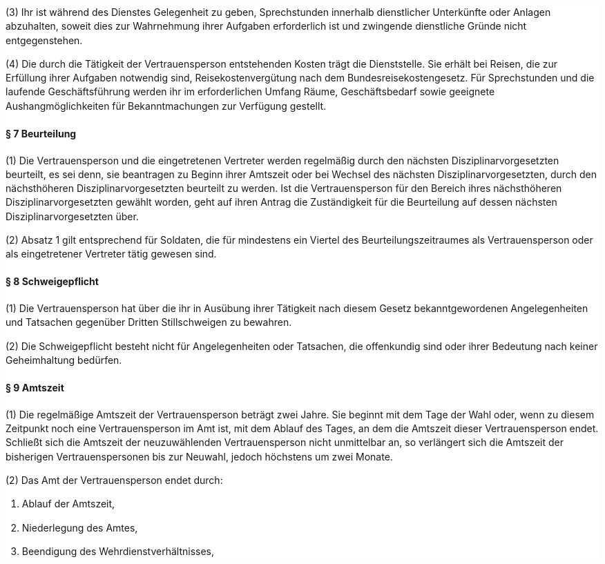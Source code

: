 (3) Ihr ist während des Dienstes Gelegenheit zu geben, Sprechstunden
innerhalb dienstlicher Unterkünfte oder Anlagen abzuhalten, soweit
dies zur Wahrnehmung ihrer Aufgaben erforderlich ist und zwingende
dienstliche Gründe nicht entgegenstehen.

(4) Die durch die Tätigkeit der Vertrauensperson entstehenden Kosten
trägt die Dienststelle. Sie erhält bei Reisen, die zur Erfüllung ihrer
Aufgaben notwendig sind, Reisekostenvergütung nach dem
Bundesreisekostengesetz. Für Sprechstunden und die laufende
Geschäftsführung werden ihr im erforderlichen Umfang Räume,
Geschäftsbedarf sowie geeignete Aushangmöglichkeiten für
Bekanntmachungen zur Verfügung gestellt.

#### § 7 Beurteilung

(1) Die Vertrauensperson und die eingetretenen Vertreter werden
regelmäßig durch den nächsten Disziplinarvorgesetzten beurteilt, es
sei denn, sie beantragen zu Beginn ihrer Amtszeit oder bei Wechsel des
nächsten Disziplinarvorgesetzten, durch den nächsthöheren
Disziplinarvorgesetzten beurteilt zu werden. Ist die Vertrauensperson
für den Bereich ihres nächsthöheren Disziplinarvorgesetzten gewählt
worden, geht auf ihren Antrag die Zuständigkeit für die Beurteilung
auf dessen nächsten Disziplinarvorgesetzten über.

(2) Absatz 1 gilt entsprechend für Soldaten, die für mindestens ein
Viertel des Beurteilungszeitraumes als Vertrauensperson oder als
eingetretener Vertreter tätig gewesen sind.

#### § 8 Schweigepflicht

(1) Die Vertrauensperson hat über die ihr in Ausübung ihrer Tätigkeit
nach diesem Gesetz bekanntgewordenen Angelegenheiten und Tatsachen
gegenüber Dritten Stillschweigen zu bewahren.

(2) Die Schweigepflicht besteht nicht für Angelegenheiten oder
Tatsachen, die offenkundig sind oder ihrer Bedeutung nach keiner
Geheimhaltung bedürfen.

#### § 9 Amtszeit

(1) Die regelmäßige Amtszeit der Vertrauensperson beträgt zwei Jahre.
Sie beginnt mit dem Tage der Wahl oder, wenn zu diesem Zeitpunkt noch
eine Vertrauensperson im Amt ist, mit dem Ablauf des Tages, an dem die
Amtszeit dieser Vertrauensperson endet. Schließt sich die Amtszeit der
neuzuwählenden Vertrauensperson nicht unmittelbar an, so verlängert
sich die Amtszeit der bisherigen Vertrauenspersonen bis zur Neuwahl,
jedoch höchstens um zwei Monate.

(2) Das Amt der Vertrauensperson endet durch:

1.  Ablauf der Amtszeit,


2.  Niederlegung des Amtes,


3.  Beendigung des Wehrdienstverhältnisses,
